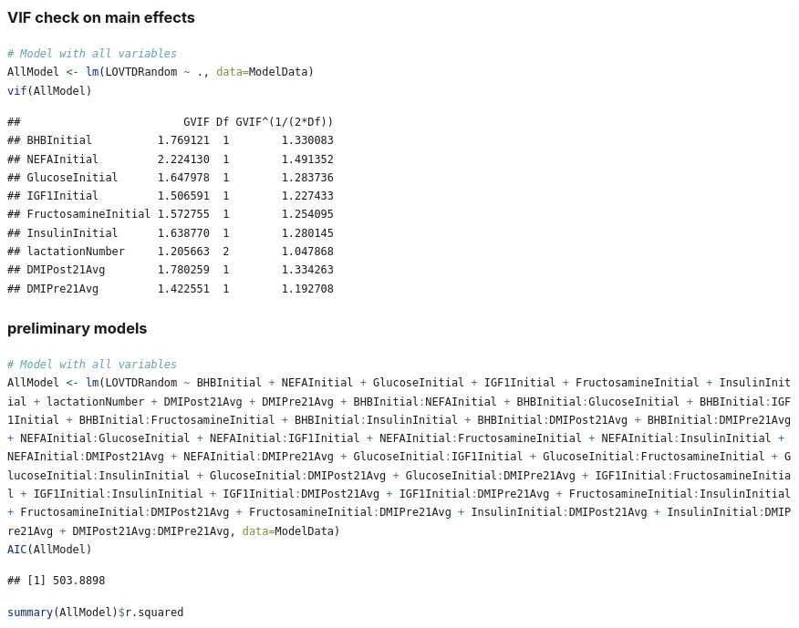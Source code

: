 ### VIF check on main effects

``` r
# Model with all variables
AllModel <- lm(LOVTDRandom ~ ., data=ModelData)
vif(AllModel)
```

    ##                         GVIF Df GVIF^(1/(2*Df))
    ## BHBInitial          1.769121  1        1.330083
    ## NEFAInitial         2.224130  1        1.491352
    ## GlucoseInitial      1.647978  1        1.283736
    ## IGF1Initial         1.506591  1        1.227433
    ## FructosamineInitial 1.572755  1        1.254095
    ## InsulinInitial      1.638770  1        1.280145
    ## lactationNumber     1.205663  2        1.047868
    ## DMIPost21Avg        1.780259  1        1.334263
    ## DMIPre21Avg         1.422551  1        1.192708

### preliminary models

``` r
# Model with all variables
AllModel <- lm(LOVTDRandom ~ BHBInitial + NEFAInitial + GlucoseInitial + IGF1Initial + FructosamineInitial + InsulinInitial + lactationNumber + DMIPost21Avg + DMIPre21Avg + BHBInitial:NEFAInitial + BHBInitial:GlucoseInitial + BHBInitial:IGF1Initial + BHBInitial:FructosamineInitial + BHBInitial:InsulinInitial + BHBInitial:DMIPost21Avg + BHBInitial:DMIPre21Avg + NEFAInitial:GlucoseInitial + NEFAInitial:IGF1Initial + NEFAInitial:FructosamineInitial + NEFAInitial:InsulinInitial + NEFAInitial:DMIPost21Avg + NEFAInitial:DMIPre21Avg + GlucoseInitial:IGF1Initial + GlucoseInitial:FructosamineInitial + GlucoseInitial:InsulinInitial + GlucoseInitial:DMIPost21Avg + GlucoseInitial:DMIPre21Avg + IGF1Initial:FructosamineInitial + IGF1Initial:InsulinInitial + IGF1Initial:DMIPost21Avg + IGF1Initial:DMIPre21Avg + FructosamineInitial:InsulinInitial + FructosamineInitial:DMIPost21Avg + FructosamineInitial:DMIPre21Avg + InsulinInitial:DMIPost21Avg + InsulinInitial:DMIPre21Avg + DMIPost21Avg:DMIPre21Avg, data=ModelData)
AIC(AllModel)
```

    ## [1] 503.8898

``` r
summary(AllModel)$r.squared
```
